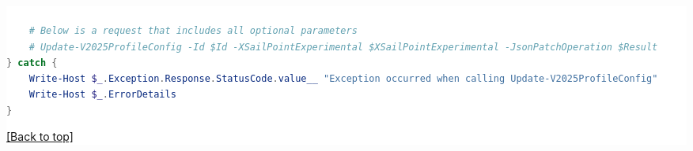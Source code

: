 ```powershell

    # Below is a request that includes all optional parameters
    # Update-V2025ProfileConfig -Id $Id -XSailPointExperimental $XSailPointExperimental -JsonPatchOperation $Result
} catch {
    Write-Host $_.Exception.Response.StatusCode.value__ "Exception occurred when calling Update-V2025ProfileConfig"
    Write-Host $_.ErrorDetails
}
```

[[Back to top]](#)
